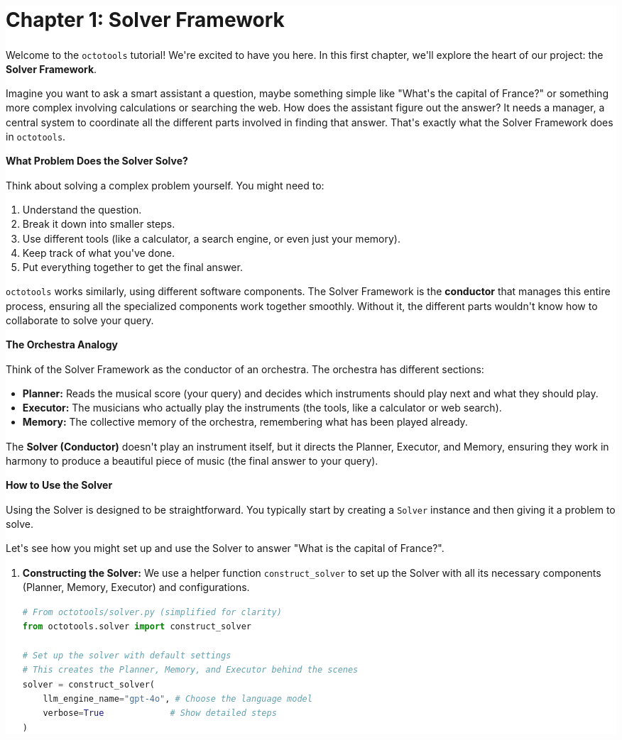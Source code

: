 # Chapter 1: Solver Framework

Welcome to the `octotools` tutorial! We're excited to have you here. In this first chapter, we'll explore the heart of our project: the **Solver Framework**.

Imagine you want to ask a smart assistant a question, maybe something simple like "What's the capital of France?" or something more complex involving calculations or searching the web. How does the assistant figure out the answer? It needs a manager, a central system to coordinate all the different parts involved in finding that answer. That's exactly what the Solver Framework does in `octotools`.

**What Problem Does the Solver Solve?**

Think about solving a complex problem yourself. You might need to:
1.  Understand the question.
2.  Break it down into smaller steps.
3.  Use different tools (like a calculator, a search engine, or even just your memory).
4.  Keep track of what you've done.
5.  Put everything together to get the final answer.

`octotools` works similarly, using different software components. The Solver Framework is the **conductor** that manages this entire process, ensuring all the specialized components work together smoothly. Without it, the different parts wouldn't know how to collaborate to solve your query.

**The Orchestra Analogy**

Think of the Solver Framework as the conductor of an orchestra. The orchestra has different sections:
*   **Planner:** Reads the musical score (your query) and decides which instruments should play next and what they should play.
*   **Executor:** The musicians who actually play the instruments (the tools, like a calculator or web search).
*   **Memory:** The collective memory of the orchestra, remembering what has been played already.

The **Solver (Conductor)** doesn't play an instrument itself, but it directs the Planner, Executor, and Memory, ensuring they work in harmony to produce a beautiful piece of music (the final answer to your query).

**How to Use the Solver**

Using the Solver is designed to be straightforward. You typically start by creating a `Solver` instance and then giving it a problem to solve.

Let's see how you might set up and use the Solver to answer "What is the capital of France?".

1.  **Constructing the Solver:**
    We use a helper function `construct_solver` to set up the Solver with all its necessary components (Planner, Memory, Executor) and configurations.

    ```python
    # From octotools/solver.py (simplified for clarity)
    from octotools.solver import construct_solver

    # Set up the solver with default settings
    # This creates the Planner, Memory, and Executor behind the scenes
    solver = construct_solver(
        llm_engine_name="gpt-4o", # Choose the language model
        verbose=True             # Show detailed steps
    )
